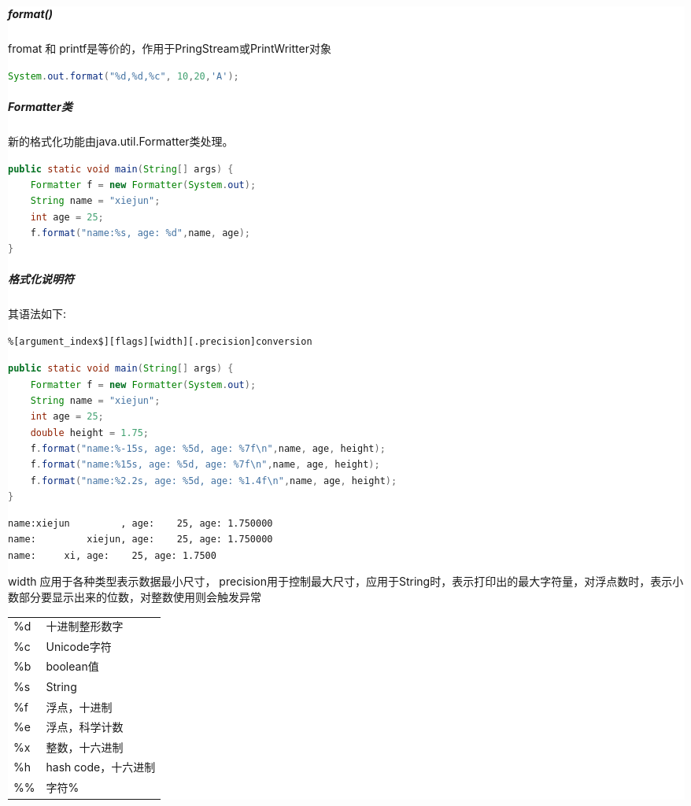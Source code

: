 ##### format()

fromat 和 printf是等价的，作用于PringStream或PrintWritter对象

```java
System.out.format("%d,%d,%c", 10,20,'A');
```

##### Formatter类

新的格式化功能由java.util.Formatter类处理。

```java
public static void main(String[] args) {
    Formatter f = new Formatter(System.out);
    String name = "xiejun";
    int age = 25;
    f.format("name:%s, age: %d",name, age);
}
```

##### 格式化说明符

其语法如下:

    %[argument_index$][flags][width][.precision]conversion
    
```java
public static void main(String[] args) {
    Formatter f = new Formatter(System.out);
    String name = "xiejun";
    int age = 25;
    double height = 1.75;
    f.format("name:%-15s, age: %5d, age: %7f\n",name, age, height);
    f.format("name:%15s, age: %5d, age: %7f\n",name, age, height);
    f.format("name:%2.2s, age: %5d, age: %1.4f\n",name, age, height);
}
```

    name:xiejun         , age:    25, age: 1.750000
    name:         xiejun, age:    25, age: 1.750000
    name:     xi, age:    25, age: 1.7500

width 应用于各种类型表示数据最小尺寸， precision用于控制最大尺寸，应用于String时，表示打印出的最大字符量，对浮点数时，表示小数部分要显示出来的位数，对整数使用则会触发异常

|      |   |
| ----  | --- |
| %d  |  十进制整形数字 |
| %c  |  Unicode字符|
|%b  | boolean值|
|%s |String|
|%f | 浮点，十进制|
|%e  |浮点，科学计数|
|%x|整数，十六进制|
|%h|hash code，十六进制|
|%%|字符%|
